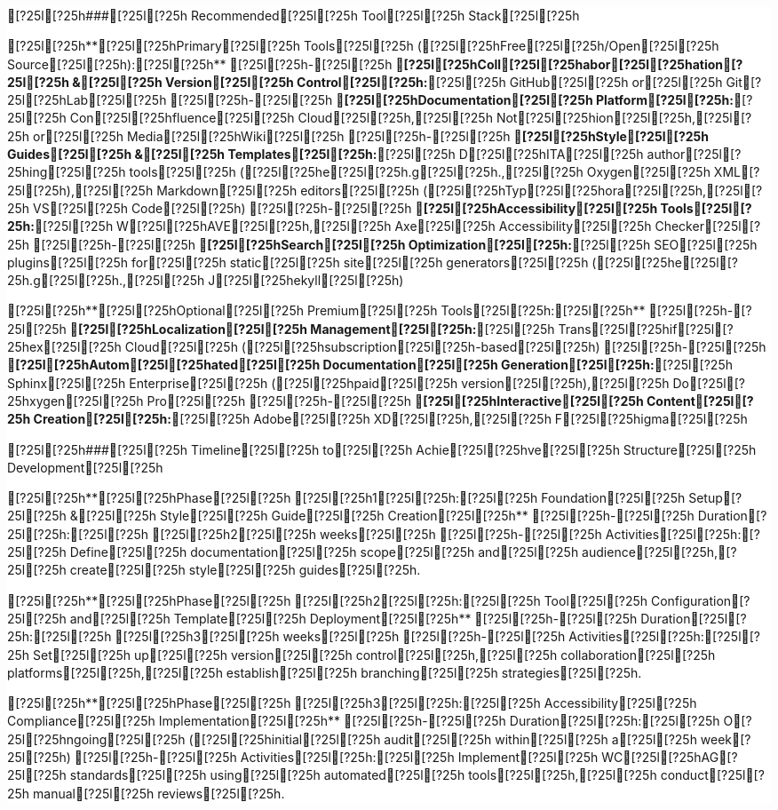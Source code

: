 [?25l[?25h###[?25l[?25h Recommended[?25l[?25h Tool[?25l[?25h Stack[?25l[?25h

[?25l[?25h**[?25l[?25hPrimary[?25l[?25h Tools[?25l[?25h ([?25l[?25hFree[?25l[?25h/Open[?25l[?25h Source[?25l[?25h):[?25l[?25h**
[?25l[?25h-[?25l[?25h **[?25l[?25hColl[?25l[?25habor[?25l[?25hation[?25l[?25h &[?25l[?25h Version[?25l[?25h Control[?25l[?25h:**[?25l[?25h GitHub[?25l[?25h or[?25l[?25h Git[?25l[?25hLab[?25l[?25h
[?25l[?25h-[?25l[?25h **[?25l[?25hDocumentation[?25l[?25h Platform[?25l[?25h:**[?25l[?25h Con[?25l[?25hfluence[?25l[?25h Cloud[?25l[?25h,[?25l[?25h Not[?25l[?25hion[?25l[?25h,[?25l[?25h or[?25l[?25h Media[?25l[?25hWiki[?25l[?25h
[?25l[?25h-[?25l[?25h **[?25l[?25hStyle[?25l[?25h Guides[?25l[?25h &[?25l[?25h Templates[?25l[?25h:**[?25l[?25h D[?25l[?25hITA[?25l[?25h author[?25l[?25hing[?25l[?25h tools[?25l[?25h ([?25l[?25he[?25l[?25h.g[?25l[?25h.,[?25l[?25h Oxygen[?25l[?25h XML[?25l[?25h),[?25l[?25h Markdown[?25l[?25h editors[?25l[?25h ([?25l[?25hTyp[?25l[?25hora[?25l[?25h,[?25l[?25h VS[?25l[?25h Code[?25l[?25h)
[?25l[?25h-[?25l[?25h **[?25l[?25hAccessibility[?25l[?25h Tools[?25l[?25h:**[?25l[?25h W[?25l[?25hAVE[?25l[?25h,[?25l[?25h Axe[?25l[?25h Accessibility[?25l[?25h Checker[?25l[?25h
[?25l[?25h-[?25l[?25h **[?25l[?25hSearch[?25l[?25h Optimization[?25l[?25h:**[?25l[?25h SEO[?25l[?25h plugins[?25l[?25h for[?25l[?25h static[?25l[?25h site[?25l[?25h generators[?25l[?25h ([?25l[?25he[?25l[?25h.g[?25l[?25h.,[?25l[?25h J[?25l[?25hekyll[?25l[?25h)

[?25l[?25h**[?25l[?25hOptional[?25l[?25h Premium[?25l[?25h Tools[?25l[?25h:[?25l[?25h**
[?25l[?25h-[?25l[?25h **[?25l[?25hLocalization[?25l[?25h Management[?25l[?25h:**[?25l[?25h Trans[?25l[?25hif[?25l[?25hex[?25l[?25h Cloud[?25l[?25h ([?25l[?25hsubscription[?25l[?25h-based[?25l[?25h)
[?25l[?25h-[?25l[?25h **[?25l[?25hAutom[?25l[?25hated[?25l[?25h Documentation[?25l[?25h Generation[?25l[?25h:**[?25l[?25h Sphinx[?25l[?25h Enterprise[?25l[?25h ([?25l[?25hpaid[?25l[?25h version[?25l[?25h),[?25l[?25h Do[?25l[?25hxygen[?25l[?25h Pro[?25l[?25h
[?25l[?25h-[?25l[?25h **[?25l[?25hInteractive[?25l[?25h Content[?25l[?25h Creation[?25l[?25h:**[?25l[?25h Adobe[?25l[?25h XD[?25l[?25h,[?25l[?25h F[?25l[?25higma[?25l[?25h

[?25l[?25h###[?25l[?25h Timeline[?25l[?25h to[?25l[?25h Achie[?25l[?25hve[?25l[?25h Structure[?25l[?25h Development[?25l[?25h

[?25l[?25h**[?25l[?25hPhase[?25l[?25h [?25l[?25h1[?25l[?25h:[?25l[?25h Foundation[?25l[?25h Setup[?25l[?25h &[?25l[?25h Style[?25l[?25h Guide[?25l[?25h Creation[?25l[?25h**
[?25l[?25h-[?25l[?25h Duration[?25l[?25h:[?25l[?25h [?25l[?25h2[?25l[?25h weeks[?25l[?25h
[?25l[?25h-[?25l[?25h Activities[?25l[?25h:[?25l[?25h Define[?25l[?25h documentation[?25l[?25h scope[?25l[?25h and[?25l[?25h audience[?25l[?25h,[?25l[?25h create[?25l[?25h style[?25l[?25h guides[?25l[?25h.

[?25l[?25h**[?25l[?25hPhase[?25l[?25h [?25l[?25h2[?25l[?25h:[?25l[?25h Tool[?25l[?25h Configuration[?25l[?25h and[?25l[?25h Template[?25l[?25h Deployment[?25l[?25h**
[?25l[?25h-[?25l[?25h Duration[?25l[?25h:[?25l[?25h [?25l[?25h3[?25l[?25h weeks[?25l[?25h
[?25l[?25h-[?25l[?25h Activities[?25l[?25h:[?25l[?25h Set[?25l[?25h up[?25l[?25h version[?25l[?25h control[?25l[?25h,[?25l[?25h collaboration[?25l[?25h platforms[?25l[?25h,[?25l[?25h establish[?25l[?25h branching[?25l[?25h strategies[?25l[?25h.

[?25l[?25h**[?25l[?25hPhase[?25l[?25h [?25l[?25h3[?25l[?25h:[?25l[?25h Accessibility[?25l[?25h Compliance[?25l[?25h Implementation[?25l[?25h**
[?25l[?25h-[?25l[?25h Duration[?25l[?25h:[?25l[?25h O[?25l[?25hngoing[?25l[?25h ([?25l[?25hinitial[?25l[?25h audit[?25l[?25h within[?25l[?25h a[?25l[?25h week[?25l[?25h)
[?25l[?25h-[?25l[?25h Activities[?25l[?25h:[?25l[?25h Implement[?25l[?25h WC[?25l[?25hAG[?25l[?25h standards[?25l[?25h using[?25l[?25h automated[?25l[?25h tools[?25l[?25h,[?25l[?25h conduct[?25l[?25h manual[?25l[?25h reviews[?25l[?25h.
